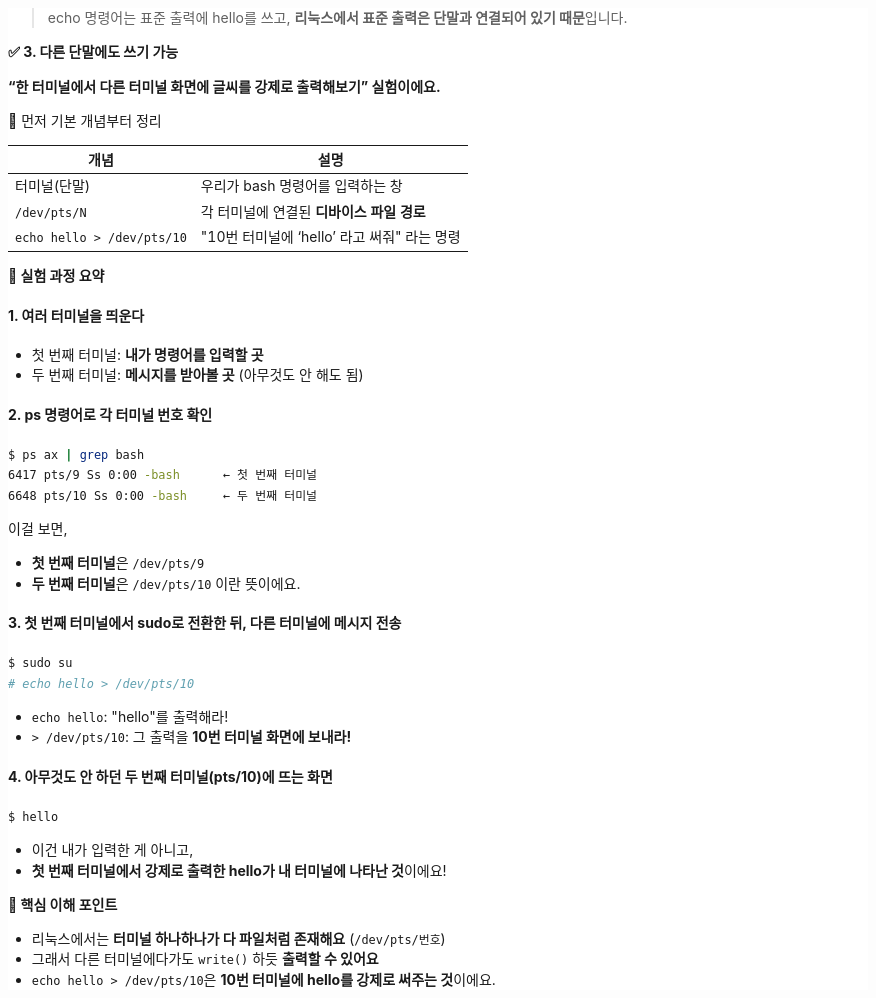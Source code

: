 > echo 명령어는 표준 출력에 hello를 쓰고, **리눅스에서 표준 출력은 단말과 연결되어 있기 때문**입니다.

**✅ 3. 다른 단말에도 쓰기 가능**

**“한 터미널에서 다른 터미널 화면에 글씨를 강제로 출력해보기” 실험이에요.**

📌 먼저 기본 개념부터 정리

| 개념                         | 설명                             |
| -------------------------- | ------------------------------ |
| 터미널(단말)                    | 우리가 bash 명령어를 입력하는 창           |
| `/dev/pts/N`               | 각 터미널에 연결된 **디바이스 파일 경로**      |
| `echo hello > /dev/pts/10` | "10번 터미널에 ‘hello’ 라고 써줘" 라는 명령 |

**🧪 실험 과정 요약**

#### 1. 여러 터미널을 띄운다

* 첫 번째 터미널: **내가 명령어를 입력할 곳**
* 두 번째 터미널: **메시지를 받아볼 곳** (아무것도 안 해도 됨)

#### 2. ps 명령어로 각 터미널 번호 확인

```bash
$ ps ax | grep bash
6417 pts/9 Ss 0:00 -bash      ← 첫 번째 터미널
6648 pts/10 Ss 0:00 -bash     ← 두 번째 터미널
```

이걸 보면,

* **첫 번째 터미널**은 `/dev/pts/9`
* **두 번째 터미널**은 `/dev/pts/10` 이란 뜻이에요.

#### 3. 첫 번째 터미널에서 sudo로 전환한 뒤, **다른 터미널에 메시지 전송**

```bash
$ sudo su
# echo hello > /dev/pts/10
```

* `echo hello`: "hello"를 출력해라!
* `> /dev/pts/10`: 그 출력을 **10번 터미널 화면에 보내라!**

#### 4. 아무것도 안 하던 두 번째 터미널(pts/10)에 뜨는 화면

```
$ hello
```

* 이건 내가 입력한 게 아니고,
* **첫 번째 터미널에서 강제로 출력한 hello가 내 터미널에 나타난 것**이에요!

**🎯 핵심 이해 포인트**

* 리눅스에서는 **터미널 하나하나가 다 파일처럼 존재해요** (`/dev/pts/번호`)
* 그래서 다른 터미널에다가도 `write()` 하듯 **출력할 수 있어요**
* `echo hello > /dev/pts/10`은 **10번 터미널에 hello를 강제로 써주는 것**이에요.
